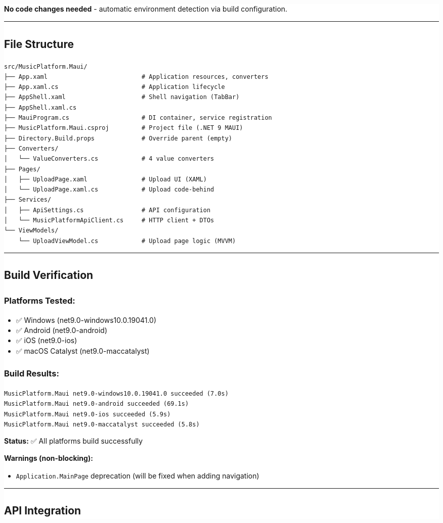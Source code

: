 **No code changes needed** - automatic environment detection via build configuration.

---

## File Structure

```
src/MusicPlatform.Maui/
├── App.xaml                          # Application resources, converters
├── App.xaml.cs                       # Application lifecycle
├── AppShell.xaml                     # Shell navigation (TabBar)
├── AppShell.xaml.cs
├── MauiProgram.cs                    # DI container, service registration
├── MusicPlatform.Maui.csproj         # Project file (.NET 9 MAUI)
├── Directory.Build.props             # Override parent (empty)
├── Converters/
│   └── ValueConverters.cs            # 4 value converters
├── Pages/
│   ├── UploadPage.xaml               # Upload UI (XAML)
│   └── UploadPage.xaml.cs            # Upload code-behind
├── Services/
│   ├── ApiSettings.cs                # API configuration
│   └── MusicPlatformApiClient.cs     # HTTP client + DTOs
└── ViewModels/
    └── UploadViewModel.cs            # Upload page logic (MVVM)
```

---

## Build Verification

### **Platforms Tested:**
- ✅ Windows (net9.0-windows10.0.19041.0)
- ✅ Android (net9.0-android)
- ✅ iOS (net9.0-ios)
- ✅ macOS Catalyst (net9.0-maccatalyst)

### **Build Results:**
```
MusicPlatform.Maui net9.0-windows10.0.19041.0 succeeded (7.0s)
MusicPlatform.Maui net9.0-android succeeded (69.1s)
MusicPlatform.Maui net9.0-ios succeeded (5.9s)
MusicPlatform.Maui net9.0-maccatalyst succeeded (5.8s)
```

**Status:** ✅ All platforms build successfully

**Warnings (non-blocking):**
- `Application.MainPage` deprecation (will be fixed when adding navigation)

---

## API Integration
